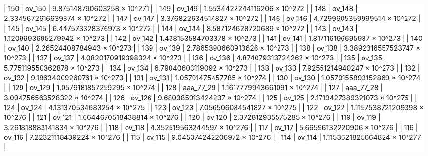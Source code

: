| 150 | ov_150 | 9.875148790603258 × 10^271 |
| 149 | ov_149 | 1.5534422244116206 × 10^272 |
| 148 | ov_148 | 2.3345672616639374 × 10^272 |
| 147 | ov_147 | 3.376822634514827 × 10^272 |
| 146 | ov_146 | 4.7299605359999514 × 10^272 |
| 145 | ov_145 | 6.447573328376973 × 10^272 |
| 144 | ov_144 | 8.587124628720689 × 10^272 |
| 143 | ov_143 | 1.1209993695279942 × 10^273 |
| 142 | ov_142 | 1.438153584703378 × 10^273 |
| 141 | ov_141 | 1.817116196695987 × 10^273 |
| 140 | ov_140 | 2.26524408784943 × 10^273 |
| 139 | ov_139 | 2.7865390660913626 × 10^273 |
| 138 | ov_138 | 3.3892316557523747 × 10^273 |
| 137 | ov_137 | 4.0820170919398324 × 10^273 |
| 136 | ov_136 | 4.874079313724262 × 10^273 |
| 135 | ov_135 | 5.775119550362878 × 10^273 |
| 134 | ov_134 | 6.79040603119092 × 10^273 |
| 133 | ov_133 | 7.92551214940247 × 10^273 |
| 132 | ov_132 | 9.18634009260761 × 10^273 |
| 131 | ov_131 | 1.05791475457785 × 10^274 |
| 130 | ov_130 | 1.0579155893152869 × 10^274 |
| 129 | ov_129 | 1.0579181857259295 × 10^274 |
| 128 | aaa_77_29 | 1.1617779943661091 × 10^274 |
| 127 | aaa_77_28 | 3.094756563528322 × 10^274 |
| 126 | ov_126 | 9.680385913424237 × 10^274 |
| 125 | ov_125 | 2.1719427389321073 × 10^275 |
| 124 | ov_124 | 4.131370534683254 × 10^275 |
| 123 | ov_123 | 7.056506084541827 × 10^275 |
| 122 | ov_122 | 1.1157538721209398 × 10^276 |
| 121 | ov_121 | 1.6644670518438814 × 10^276 |
| 120 | ov_120 | 2.372812935575285 × 10^276 |
| 119 | ov_119 | 3.261818883141834 × 10^276 |
| 118 | ov_118 | 4.352519563244597 × 10^276 |
| 117 | ov_117 | 5.66596132220906 × 10^276 |
| 116 | ov_116 | 7.22321118439224 × 10^276 |
| 115 | ov_115 | 9.045374242206972 × 10^276 |
| 114 | ov_114 | 1.1153621825664824 × 10^277 |
